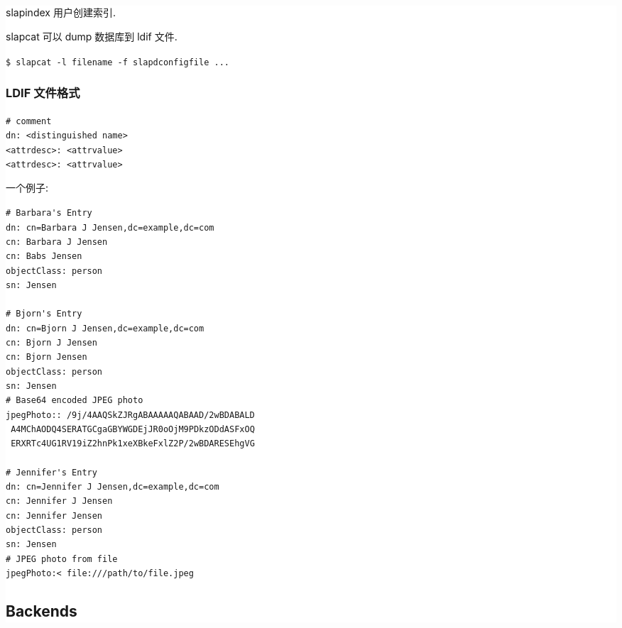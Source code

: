 slapindex 用户创建索引.

slapcat 可以 dump 数据库到 ldif 文件.

	$ slapcat -l filename -f slapdconfigfile ...

### LDIF 文件格式

	# comment
	dn: <distinguished name>
	<attrdesc>: <attrvalue>
	<attrdesc>: <attrvalue>


一个例子:

	# Barbara's Entry
    dn: cn=Barbara J Jensen,dc=example,dc=com
    cn: Barbara J Jensen
    cn: Babs Jensen
    objectClass: person
    sn: Jensen

    # Bjorn's Entry
    dn: cn=Bjorn J Jensen,dc=example,dc=com
    cn: Bjorn J Jensen
    cn: Bjorn Jensen
    objectClass: person
    sn: Jensen
    # Base64 encoded JPEG photo
    jpegPhoto:: /9j/4AAQSkZJRgABAAAAAQABAAD/2wBDABALD
     A4MChAODQ4SERATGCgaGBYWGDEjJR0oOjM9PDkzODdASFxOQ
     ERXRTc4UG1RV19iZ2hnPk1xeXBkeFxlZ2P/2wBDARESEhgVG

    # Jennifer's Entry
    dn: cn=Jennifer J Jensen,dc=example,dc=com
    cn: Jennifer J Jensen
    cn: Jennifer Jensen
    objectClass: person
    sn: Jensen
    # JPEG photo from file
    jpegPhoto:< file:///path/to/file.jpeg

## Backends
